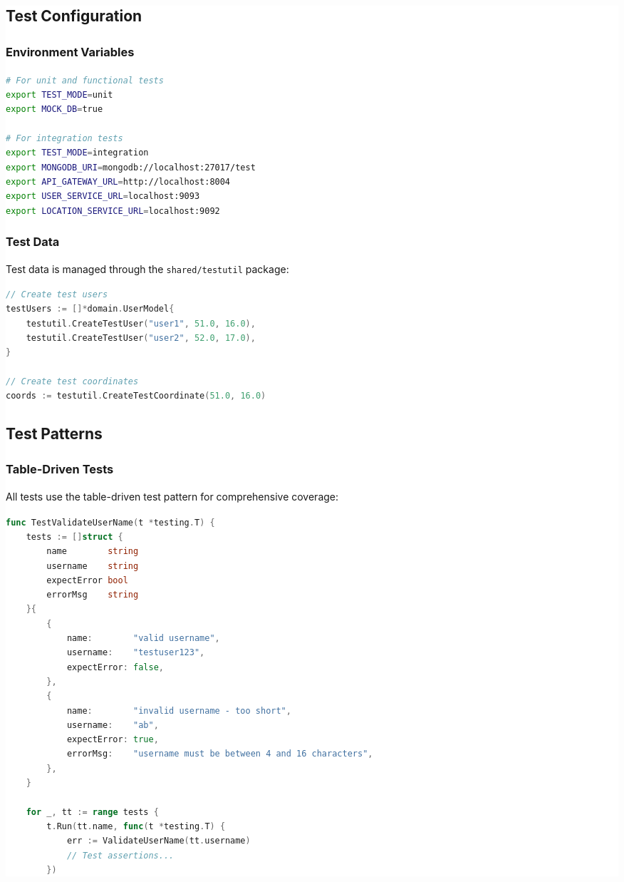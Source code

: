 ## Test Configuration

### Environment Variables

```bash
# For unit and functional tests
export TEST_MODE=unit
export MOCK_DB=true

# For integration tests
export TEST_MODE=integration
export MONGODB_URI=mongodb://localhost:27017/test
export API_GATEWAY_URL=http://localhost:8004
export USER_SERVICE_URL=localhost:9093
export LOCATION_SERVICE_URL=localhost:9092
```

### Test Data

Test data is managed through the `shared/testutil` package:

```go
// Create test users
testUsers := []*domain.UserModel{
    testutil.CreateTestUser("user1", 51.0, 16.0),
    testutil.CreateTestUser("user2", 52.0, 17.0),
}

// Create test coordinates
coords := testutil.CreateTestCoordinate(51.0, 16.0)
```

## Test Patterns

### Table-Driven Tests

All tests use the table-driven test pattern for comprehensive coverage:

```go
func TestValidateUserName(t *testing.T) {
    tests := []struct {
        name        string
        username    string
        expectError bool
        errorMsg    string
    }{
        {
            name:        "valid username",
            username:    "testuser123",
            expectError: false,
        },
        {
            name:        "invalid username - too short",
            username:    "ab",
            expectError: true,
            errorMsg:    "username must be between 4 and 16 characters",
        },
    }

    for _, tt := range tests {
        t.Run(tt.name, func(t *testing.T) {
            err := ValidateUserName(tt.username)
            // Test assertions...
        })
```